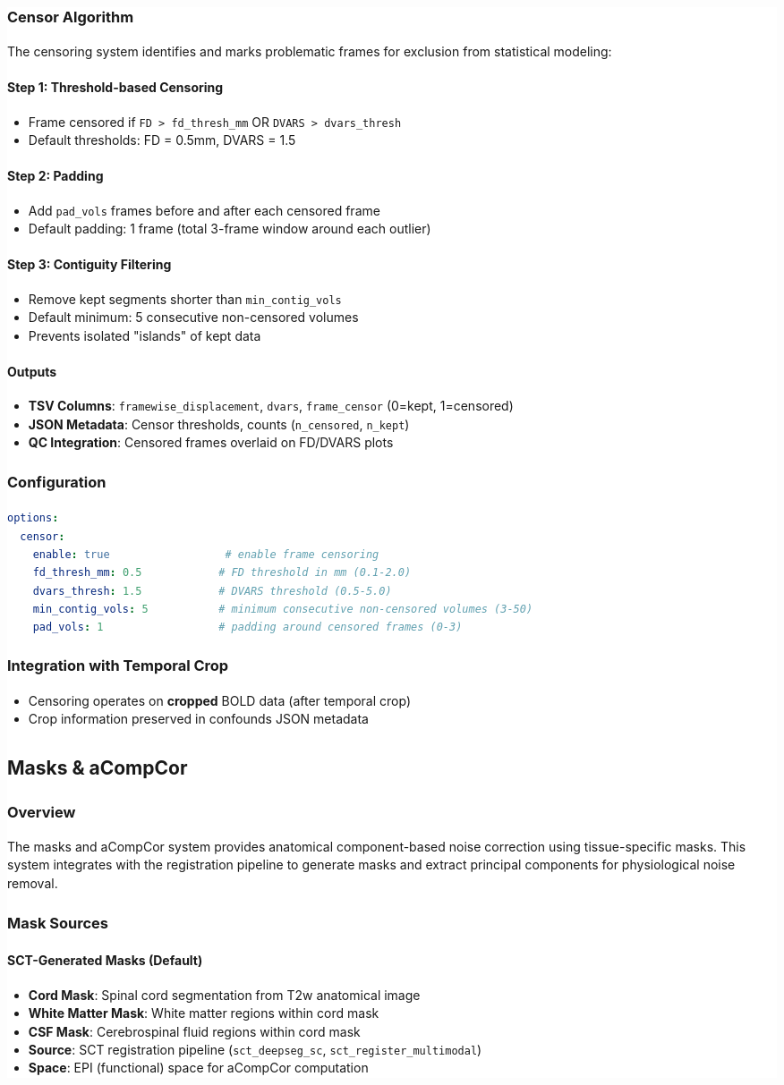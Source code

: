 ### Censor Algorithm

The censoring system identifies and marks problematic frames for exclusion from statistical modeling:

#### Step 1: Threshold-based Censoring
- Frame censored if `FD > fd_thresh_mm` OR `DVARS > dvars_thresh`
- Default thresholds: FD = 0.5mm, DVARS = 1.5

#### Step 2: Padding
- Add `pad_vols` frames before and after each censored frame
- Default padding: 1 frame (total 3-frame window around each outlier)

#### Step 3: Contiguity Filtering
- Remove kept segments shorter than `min_contig_vols`
- Default minimum: 5 consecutive non-censored volumes
- Prevents isolated "islands" of kept data

#### Outputs
- **TSV Columns**: `framewise_displacement`, `dvars`, `frame_censor` (0=kept, 1=censored)
- **JSON Metadata**: Censor thresholds, counts (`n_censored`, `n_kept`)
- **QC Integration**: Censored frames overlaid on FD/DVARS plots

### Configuration

```yaml
options:
  censor:
    enable: true                  # enable frame censoring
    fd_thresh_mm: 0.5            # FD threshold in mm (0.1-2.0)
    dvars_thresh: 1.5            # DVARS threshold (0.5-5.0)
    min_contig_vols: 5           # minimum consecutive non-censored volumes (3-50)
    pad_vols: 1                  # padding around censored frames (0-3)
```

### Integration with Temporal Crop

- Censoring operates on **cropped** BOLD data (after temporal crop)
- Crop information preserved in confounds JSON metadata

## Masks & aCompCor

### Overview

The masks and aCompCor system provides anatomical component-based noise correction using tissue-specific masks. This system integrates with the registration pipeline to generate masks and extract principal components for physiological noise removal.

### Mask Sources

#### SCT-Generated Masks (Default)
- **Cord Mask**: Spinal cord segmentation from T2w anatomical image
- **White Matter Mask**: White matter regions within cord mask
- **CSF Mask**: Cerebrospinal fluid regions within cord mask
- **Source**: SCT registration pipeline (`sct_deepseg_sc`, `sct_register_multimodal`)
- **Space**: EPI (functional) space for aCompCor computation
